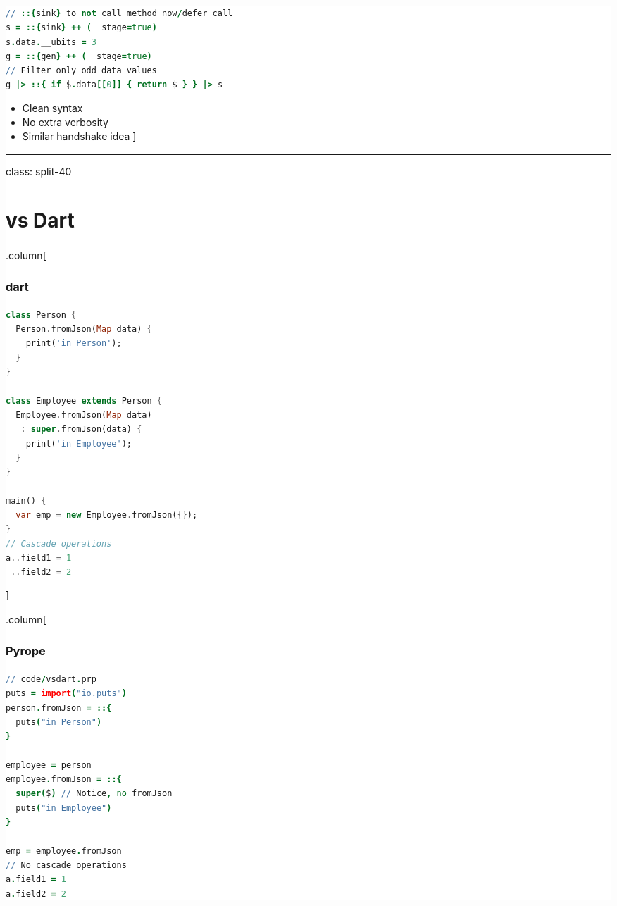 ```coffeescript
// ::{sink} to not call method now/defer call
s = ::{sink} ++ (__stage=true)
s.data.__ubits = 3
g = ::{gen} ++ (__stage=true)
// Filter only odd data values
g |> ::{ if $.data[[0]] { return $ } } |> s
```
* Clean syntax
* No extra verbosity
* Similar handshake idea
]


---
class: split-40

# vs Dart

.column[
### dart
```dart
class Person {
  Person.fromJson(Map data) {
    print('in Person');
  }
}

class Employee extends Person {
  Employee.fromJson(Map data)
   : super.fromJson(data) {
    print('in Employee');
  }
}

main() {
  var emp = new Employee.fromJson({});
}
// Cascade operations
a..field1 = 1
 ..field2 = 2
```
]

.column[
### Pyrope
```coffeescript
// code/vsdart.prp
puts = import("io.puts")
person.fromJson = ::{
  puts("in Person")
}

employee = person
employee.fromJson = ::{
  super($) // Notice, no fromJson
  puts("in Employee")
}

emp = employee.fromJson
// No cascade operations
a.field1 = 1
a.field2 = 2
```